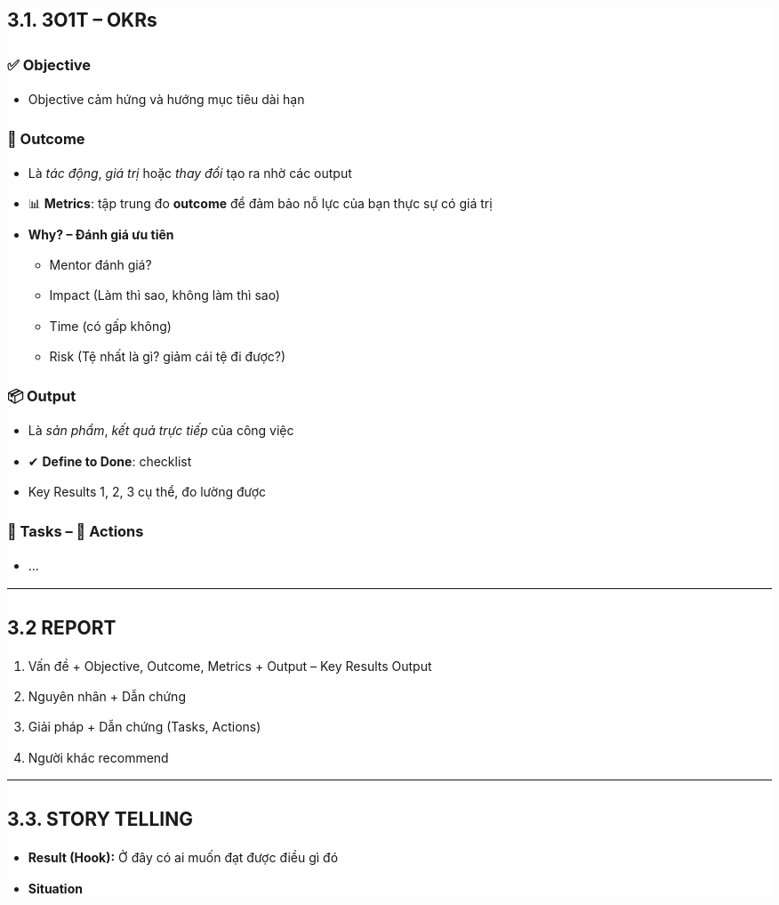 
## 3.1. 3O1T – OKRs

### ✅ Objective

- Objective cảm hứng và hướng mục tiêu dài hạn
    

### 🎯 Outcome

- Là _tác động_, _giá trị_ hoặc _thay đổi_ tạo ra nhờ các output
    
- 📊 **Metrics**: tập trung đo **outcome** để đảm bảo nỗ lực của bạn thực sự có giá trị
    
- **Why? – Đánh giá ưu tiên**
    
    - Mentor đánh giá?
        
    - Impact (Làm thì sao, không làm thì sao)
        
    - Time (có gấp không)
        
    - Risk (Tệ nhất là gì? giảm cái tệ đi được?)
        

### 📦 Output

- Là _sản phẩm_, _kết quả trực tiếp_ của công việc
    
- ✔ **Define to Done**: checklist
    
- Key Results 1, 2, 3 cụ thể, đo lường được
    

### 🧩 Tasks – 🧩 Actions

- …
    

---

## 3.2 REPORT

1. Vấn đề + Objective, Outcome, Metrics + Output – Key Results Output
    
2. Nguyên nhân + Dẫn chứng
    
3. Giải pháp + Dẫn chứng (Tasks, Actions)
    
4. Người khác recommend
    

---

## 3.3. STORY TELLING

- **Result (Hook):** Ở đây có ai muốn đạt được điều gì đó
    
- **Situation**
    